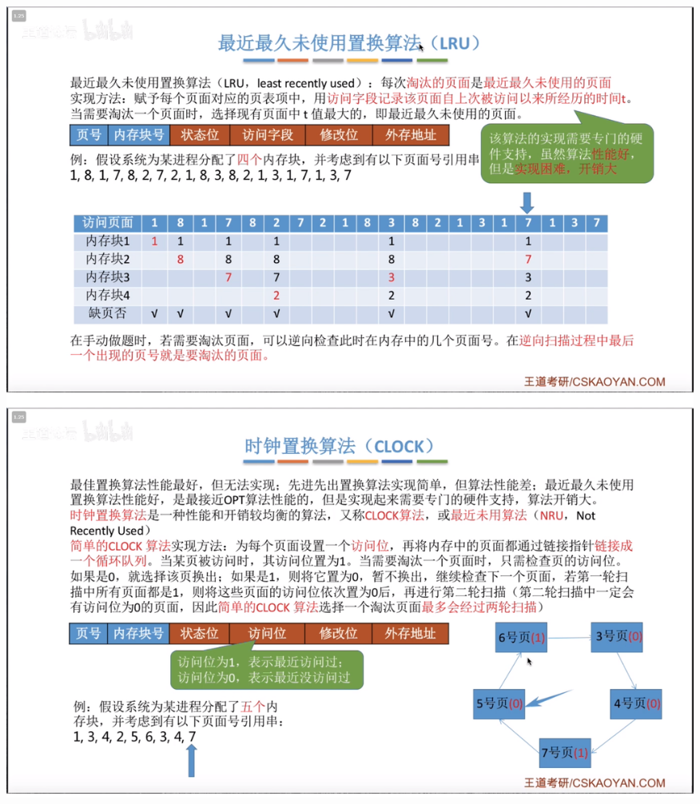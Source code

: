 

![image-20200411171137919](README.assets/image-20200411171137919.png)



![image-20200411171543870](README.assets/image-20200411171543870.png)
